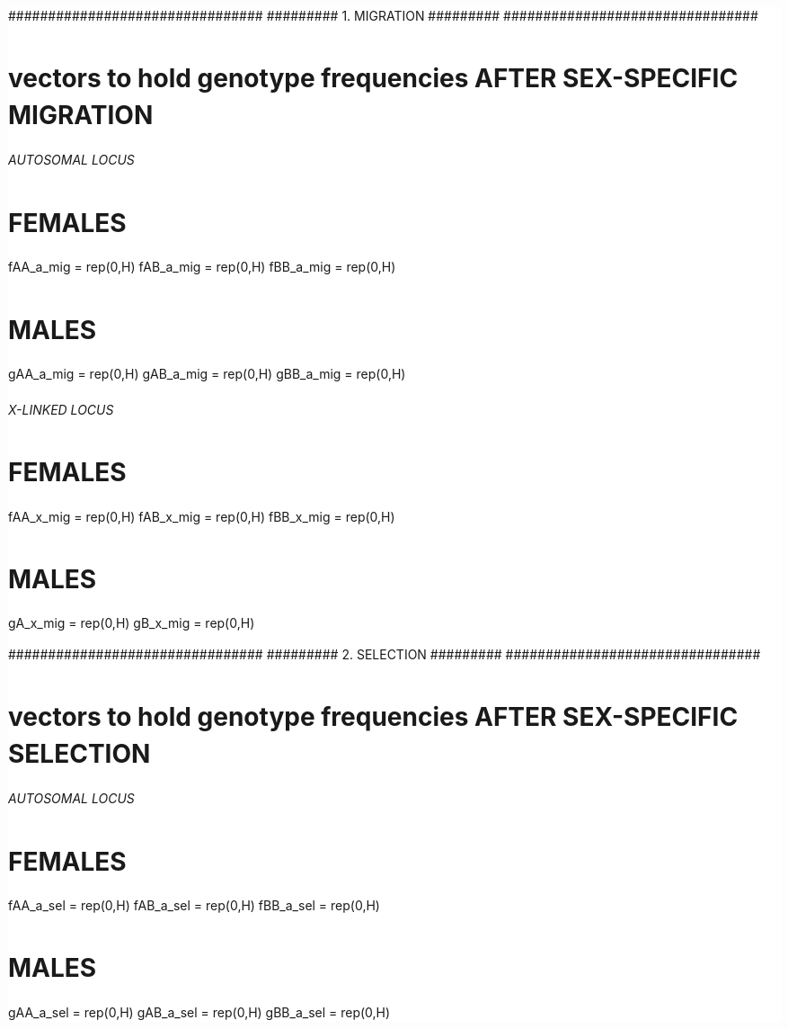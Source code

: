 ################################
######### 1. MIGRATION #########
################################

# vectors to hold genotype frequencies AFTER SEX-SPECIFIC MIGRATION

###### AUTOSOMAL LOCUS #######
# FEMALES
fAA_a_mig = rep(0,H)
fAB_a_mig = rep(0,H)
fBB_a_mig = rep(0,H)
# MALES
gAA_a_mig = rep(0,H)
gAB_a_mig = rep(0,H)
gBB_a_mig = rep(0,H)

###### X-LINKED LOCUS #######
# FEMALES
fAA_x_mig = rep(0,H)
fAB_x_mig = rep(0,H)
fBB_x_mig = rep(0,H)
# MALES
gA_x_mig = rep(0,H)
gB_x_mig = rep(0,H)


################################
######### 2. SELECTION #########
################################

# vectors to hold genotype frequencies AFTER SEX-SPECIFIC SELECTION

###### AUTOSOMAL LOCUS #######
# FEMALES
fAA_a_sel = rep(0,H)
fAB_a_sel = rep(0,H)
fBB_a_sel = rep(0,H)
# MALES
gAA_a_sel = rep(0,H)
gAB_a_sel = rep(0,H)
gBB_a_sel = rep(0,H)
